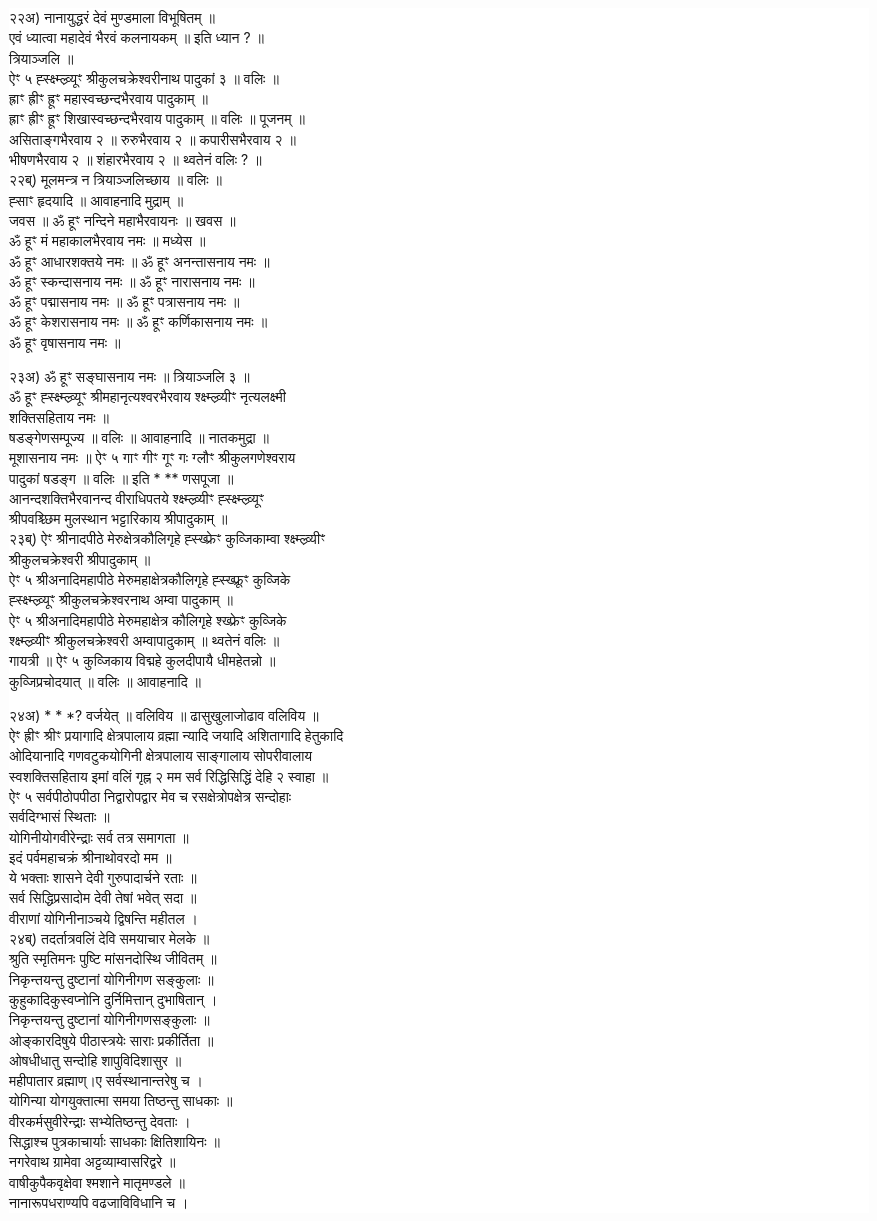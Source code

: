 २२अ) नानायुद्धरं देवं मुण्डमाला विभूषितम् ॥  
एवं ध्यात्वा महादेवं भैरवं कलनायकम् ॥ इति ध्यान ? ॥  
त्रियाञ्जलि ॥  
ऐꣳ ५ ह्स्क्ष्म्ल्व्र्यूꣳ श्रीकुलचक्रेश्वरीनाथ पादुकां ३ ॥ वलिः ॥  
ह्राꣳ ह्रीꣳ ह्रूꣳ महास्वच्छन्दभैरवाय पादुकाम् ॥  
ह्राꣳ ह्रीꣳ ह्रूꣳ शिखास्वच्छन्दभैरवाय पादुकाम् ॥ वलिः ॥ पूजनम् ॥  
असिताङ्गभैरवाय २ ॥ रुरुभैरवाय २ ॥ कपारीसभैरवाय २ ॥  
भीषणभैरवाय २ ॥ शंहारभैरवाय २ ॥ थ्वतेनं वलिः ? ॥  
२२ब्) मूलमन्त्र न त्रियाञ्जलिच्छाय ॥ वलिः ॥  
ह्साꣳ हृदयादि ॥ आवाहनादि मुद्राम् ॥  
जवस ॥ ॐ हूꣳ नन्दिने महाभैरवायनः ॥ खवस ॥  
ॐ हूꣳ मं महाकालभैरवाय नमः ॥ मध्येस ॥  
ॐ हूꣳ आधारशक्तये नमः ॥ ॐ हूꣳ अनन्तासनाय नमः ॥  
ॐ हूꣳ स्कन्दासनाय नमः ॥ ॐ हूꣳ नारासनाय नमः ॥  
ॐ हूꣳ पद्मासनाय नमः ॥ ॐ हूꣳ पत्रासनाय नमः ॥  
ॐ हूꣳ केशरासनाय नमः ॥ ॐ हूꣳ कर्णिकासनाय नमः ॥  
ॐ हूꣳ वृषासनाय नमः ॥  
  
२३अ) ॐ हूꣳ सङ्घासनाय नमः ॥ त्रियाञ्जलि ३ ॥  
ॐ हूꣳ ह्स्क्ष्म्ल्व्र्यूꣳ श्रीमहानृत्यश्वरभैरवाय श्क्ष्म्ल्व्र्यीꣳ नृत्यलक्ष्मी   
शक्तिसहिताय नमः ॥  
षडङ्गेणसम्पूज्य ॥ वलिः ॥ आवाहनादि ॥ नातकमुद्रा ॥  
मूशासनाय नमः ॥ ऐꣳ ५ गाꣳ गीꣳ गूꣳ गः ग्लौꣳ श्रीकुलगणेश्वराय   
पादुकां षडङ्ग ॥ वलिः ॥ इति * ** णसपूजा ॥   
आनन्दशक्तिभैरवानन्द वीराधिपतये श्क्ष्म्ल्व्र्यीꣳ ह्स्क्ष्म्ल्व्र्यूꣳ   
श्रीपवश्च्छिम मुलस्थान भट्टारिकाय श्रीपादुकाम् ॥  
२३ब्) ऐꣳ श्रीनादपीठे मेरुक्षेत्रकौलिगृहे ह्स्ख्फ्रेꣳ कुव्जिकाम्वा श्क्ष्म्ल्व्र्यीꣳ   
श्रीकुलचक्रेश्वरी श्रीपादुकाम् ॥  
ऐꣳ ५ श्रीअनादिमहापीठे मेरुमहाक्षेत्रकौलिगृहे ह्स्ख्फ्रूꣳ कुव्जिके   
ह्स्क्ष्म्ल्व्र्यूꣳ श्रीकुलचक्रेश्वरनाथ अम्वा पादुकाम् ॥  
ऐꣳ ५ श्रीअनादिमहापीठे मेरुमहाक्षेत्र कौलिगृहे श्ख्फ्रेꣳ कुव्जिके   
श्क्ष्म्ल्व्र्यीꣳ श्रीकुलचक्रेश्वरी अम्वापादुकाम् ॥ थ्वतेनं वलिः ॥  
गायत्री ॥ ऐꣳ ५ कुव्जिकाय विद्महे कुलदीपायै धीमहेतन्नो ॥  
कुव्जिप्रचोदयात् ॥ वलिः ॥ आवाहनादि ॥  
  
२४अ) * * *? वर्जयेत् ॥ वलिविय ॥ ढासुखुलाजोढाव वलिविय ॥  
ऐꣳ ह्रीꣳ श्रीꣳ प्रयागादि क्षेत्रपालाय व्रह्मा न्यादि जयादि अशितागादि हेतुकादि   
ओदियानादि गणवटुकयोगिनी क्षेत्रपालाय साङ्गालाय सोपरीवालाय   
स्वशक्तिसहिताय इमां वलिं गृह्न २ मम सर्व रिद्धिसिद्धिं देहि २ स्वाहा ॥  
ऐꣳ ५ सर्वपीठोपपीठा निद्वारोपद्वार मेव च रसक्षेत्रोपक्षेत्र सन्दोहाः   
सर्वदिग्भासं स्थिताः ॥  
योगिनीयोगवीरेन्द्राः सर्व तत्र समागता ॥  
इदं पर्वमहाचक्रं श्रीनाथोवरदो मम ॥  
ये भक्ताः शासने देवी गुरुपादार्चने रताः ॥  
सर्व सिद्धिप्रसादोम देवी तेषां भवेत् सदा ॥  
वीराणां योगिनीनाञ्चये द्विषन्ति महीतल ।  
२४ब्) तदर्तात्रवलिं देवि समयाचार मेलके ॥  
श्रुति स्मृतिमनः पुष्टि मांसनदोस्थि जीवितम् ॥  
निकृन्तयन्तु दुष्टानां योगिनीगण सङ्कुलाः ॥  
कुहुकादिकुस्वप्नोनि दुर्निमित्तान् दुभाषितान् ।  
निकृन्तयन्तु दुष्टानां योगिनीगणसङ्कुलाः ॥  
ओङ्कारदिषुये पीठास्त्रयेः साराः प्रकीर्तिता ॥  
ओषधीधातु सन्दोहि शापुविदिशासुर ॥  
महीपातार व्रह्माण्।ए सर्वस्थानान्तरेषु च ।  
योगिन्या योगयुक्तात्मा समया तिष्ठन्तु साधकाः ॥  
वीरकर्मसुवीरेन्द्राः सभ्येतिष्ठन्तु देवताः ।  
सिद्धाश्च पुत्रकाचार्याः साधकाः क्षितिशायिनः ॥  
नगरेवाथ ग्रामेवा अट्टव्याम्वासरिद्वरे ॥  
वाषीकुपैकवृक्षेवा श्मशाने मातृमण्डले ॥  
नानारूपधराण्यपि वढजाविविधानि च ।  
  